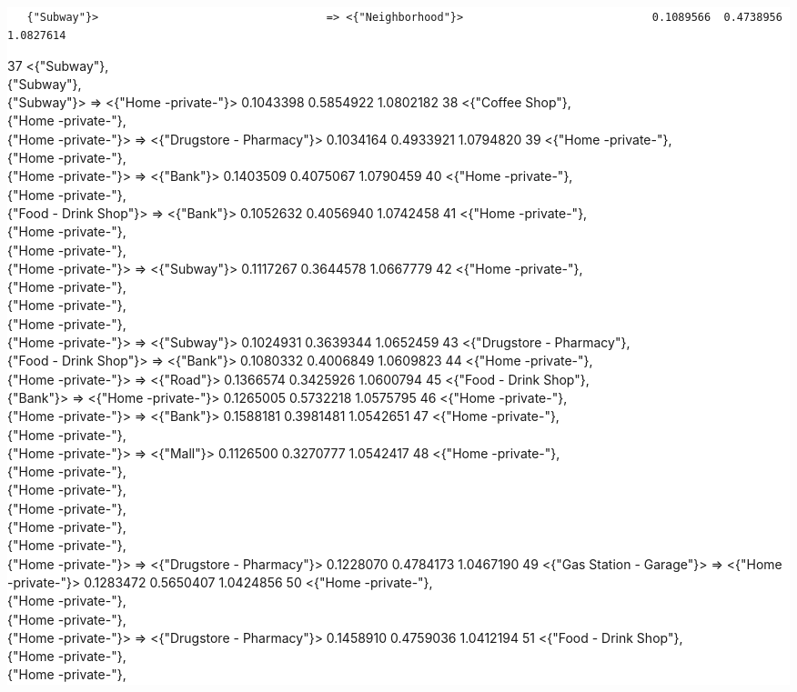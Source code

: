        {"Subway"}>                                   => <{"Neighborhood"}>                             0.1089566  0.4738956 1.0827614
   37 <{"Subway"},                                                                                        
       {"Subway"},                                                                                        
       {"Subway"}>                                   => <{"Home -private-"}>                           0.1043398  0.5854922 1.0802182
   38 <{"Coffee Shop"},                                                                                   
       {"Home -private-"},                                                                                
       {"Home -private-"}>                           => <{"Drugstore - Pharmacy"}>                     0.1034164  0.4933921 1.0794820
   39 <{"Home -private-"},                                                                                
       {"Home -private-"},                                                                                
       {"Home -private-"}>                           => <{"Bank"}>                                     0.1403509  0.4075067 1.0790459
   40 <{"Home -private-"},                                                                                
       {"Home -private-"},                                                                                
       {"Food - Drink Shop"}>                        => <{"Bank"}>                                     0.1052632  0.4056940 1.0742458
   41 <{"Home -private-"},                                                                                
       {"Home -private-"},                                                                                
       {"Home -private-"},                                                                                
       {"Home -private-"}>                           => <{"Subway"}>                                   0.1117267  0.3644578 1.0667779
   42 <{"Home -private-"},                                                                                
       {"Home -private-"},                                                                                
       {"Home -private-"},                                                                                
       {"Home -private-"},                                                                                
       {"Home -private-"}>                           => <{"Subway"}>                                   0.1024931  0.3639344 1.0652459
   43 <{"Drugstore - Pharmacy"},                                                                          
       {"Food - Drink Shop"}>                        => <{"Bank"}>                                     0.1080332  0.4006849 1.0609823
   44 <{"Home -private-"},                                                                                
       {"Home -private-"}>                           => <{"Road"}>                                     0.1366574  0.3425926 1.0600794
   45 <{"Food - Drink Shop"},                                                                             
       {"Bank"}>                                     => <{"Home -private-"}>                           0.1265005  0.5732218 1.0575795
   46 <{"Home -private-"},                                                                                
       {"Home -private-"}>                           => <{"Bank"}>                                     0.1588181  0.3981481 1.0542651
   47 <{"Home -private-"},                                                                                
       {"Home -private-"},                                                                                
       {"Home -private-"}>                           => <{"Mall"}>                                     0.1126500  0.3270777 1.0542417
   48 <{"Home -private-"},                                                                                
       {"Home -private-"},                                                                                
       {"Home -private-"},                                                                                
       {"Home -private-"},                                                                                
       {"Home -private-"},                                                                                
       {"Home -private-"},                                                                                
       {"Home -private-"}>                           => <{"Drugstore - Pharmacy"}>                     0.1228070  0.4784173 1.0467190
   49 <{"Gas Station - Garage"}>                     => <{"Home -private-"}>                           0.1283472  0.5650407 1.0424856
   50 <{"Home -private-"},                                                                                
       {"Home -private-"},                                                                                
       {"Home -private-"},                                                                                
       {"Home -private-"}>                           => <{"Drugstore - Pharmacy"}>                     0.1458910  0.4759036 1.0412194
   51 <{"Food - Drink Shop"},                                                                             
       {"Home -private-"},                                                                                
       {"Home -private-"},                                                                                